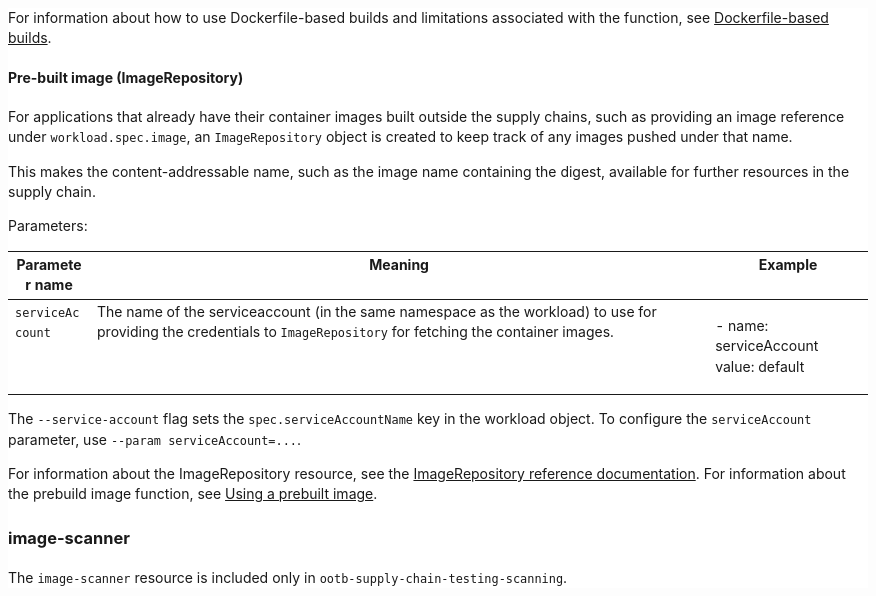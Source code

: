 For information about how to use Dockerfile-based builds and limitations associated with the function,
see [Dockerfile-based builds](../scc/dockerfile-based-builds.hbs.md).

#### Pre-built image (ImageRepository)

For applications that already have their container images built outside the supply chains, such as
providing an image reference under `workload.spec.image`, an `ImageRepository` object is created to
keep track of any images pushed under that name.

This makes the content-addressable name, such as the image name containing the digest, available for
further resources in the supply chain.

Parameters:

<table>
  <thead>
  <tr>
    <th>Parameter name</th>
    <th>Meaning</th>
    <th>Example</th>
  </tr>
  </thead>
  <tbody>
  <tr>
    <td><code>serviceAccount</code></td>
    <td>
      The name of the serviceaccount (in the same namespace as the workload) to use
      for providing the credentials to <code>ImageRepository</code> for fetching
      the container images.
    </td>
    <td>
      <p alignment ="left">
      - name: serviceAccount
        value: default
      </p>
    </td>
  </tr>
  </tbody>
</table>

The `--service-account` flag sets the `spec.serviceAccountName` key in the workload object. To
configure the `serviceAccount` parameter, use `--param serviceAccount=...`.

For information about the ImageRepository resource, see the
[ImageRepository reference documentation](../source-controller/reference.hbs.md#imagerepository).
For information about the prebuild image function, see
[Using a prebuilt image](../scc/pre-built-image.hbs.md).

### <a id="image-scanner"></a> image-scanner

The `image-scanner` resource is included only in `ootb-supply-chain-testing-scanning`.
